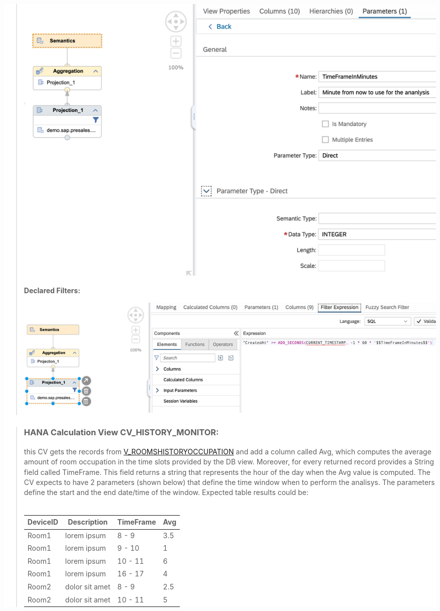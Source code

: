 >![CV_MONITOR_REALTIME_Params](/documentation/images/CV_MONITOR_REALTIME_Params.png)
>
>**Declared Filters:**
>
>![CV_MONITOR_REALTIME_Filters](/documentation/images/CV_MONITOR_REALTIME_Filters.png)

>### **HANA Calculation View CV_HISTORY_MONITOR:**
>this CV gets the records from [V_ROOMSHISTORYOCCUPATION](#db-view-covid19.v_roomshistoryoccupation) and add a column called Avg, which computes the average amount of room occupation in the time slots provided by the DB view. Moreover, for every returned record provides a String field called TimeFrame. This field returns a string that represents the hour of the day when the Avg value is computed. 
The CV expects to have 2 parameters (shown below) that define the time window when to perform the analisys. The parameters define the start and the end date/time of the window.
Expected table results could be:<br><br>
>
>| DeviceID | Description | TimeFrame | Avg |
>|--- | --- | --- | --- |
>Room1 | lorem ipsum | 8 - 9 | 3.5
>Room1 | lorem ipsum | 9 - 10 | 1
>Room1 | lorem ipsum | 10 - 11 | 6
>Room1 | lorem ipsum | 16 - 17 | 4
>Room2 | dolor sit amet | 8 - 9 | 2.5
>Room2 | dolor sit amet | 10 - 11 | 5